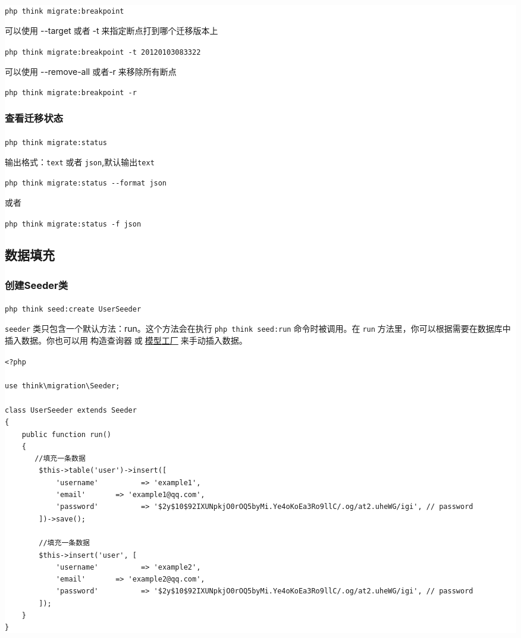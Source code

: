```
php think migrate:breakpoint

```

可以使用 --target 或者 -t 来指定断点打到哪个迁移版本上

```
php think migrate:breakpoint -t 20120103083322

```
可以使用 --remove-all 或者-r 来移除所有断点


```
php think migrate:breakpoint -r

```
### 查看迁移状态

```
php think migrate:status  
```
输出格式：`text` 或者 `json`,默认输出`text`
```
php think migrate:status --format json
```
或者
```
php think migrate:status -f json
```
## 数据填充

### 创建Seeder类

```
php think seed:create UserSeeder
```

`seeder` 类只包含一个默认方法：run。这个方法会在执行 `php think seed:run` 命令时被调用。在 `run` 方法里，你可以根据需要在数据库中插入数据。你也可以用 构造查询器 或 [模型工厂](#模型工厂) 来手动插入数据。

```
<?php

use think\migration\Seeder;

class UserSeeder extends Seeder
{
    public function run()
    {
       //填充一条数据
        $this->table('user')->insert([
            'username'          => 'example1',
            'email'       => 'example1@qq.com',
            'password'          => '$2y$10$92IXUNpkjO0rOQ5byMi.Ye4oKoEa3Ro9llC/.og/at2.uheWG/igi', // password
        ])->save();

        //填充一条数据
        $this->insert('user', [
            'username'          => 'example2',
            'email'       => 'example2@qq.com',
            'password'          => '$2y$10$92IXUNpkjO0rOQ5byMi.Ye4oKoEa3Ro9llC/.og/at2.uheWG/igi', // password
        ]);     
    }
}
```